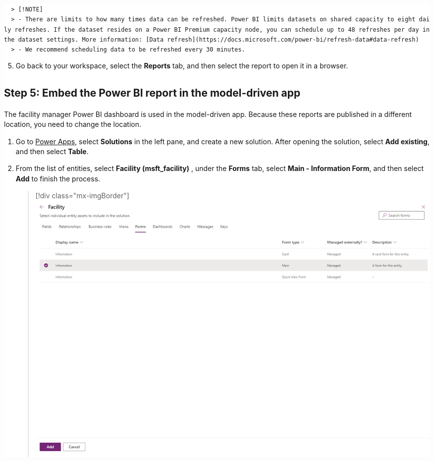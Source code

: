       > [!NOTE]
      > - There are limits to how many times data can be refreshed. Power BI limits datasets on shared capacity to eight daily refreshes. If the dataset resides on a Power BI Premium capacity node, you can schedule up to 48 refreshes per day in the dataset settings. More information: [Data refresh](https://docs.microsoft.com/power-bi/refresh-data#data-refresh)
      > - We recommend scheduling data to be refreshed every 30 minutes.

5. Go back to your workspace, select the **Reports** tab, and then select the report to open it in a browser.

## Step 5: Embed the Power BI report in the model-driven app

The facility manager Power BI dashboard is used in the model-driven app. Because these reports are published in a different location, you need to change the location.

1. Go to [Power Apps](https://make.powerapps.com), select **Solutions** in the left pane, and create a new solution. After opening the solution, select **Add existing**, and then select **Table**.

2. From the list of entities, select **Facility (msft_facility)** , under the **Forms** tab, select **Main - Information Form**, and then select **Add** to finish the process. 

   > [!div class="mx-imgBorder"]
   > ![Enable Power BI](media/deploy-settings-report1.png "Enable Power BI")
